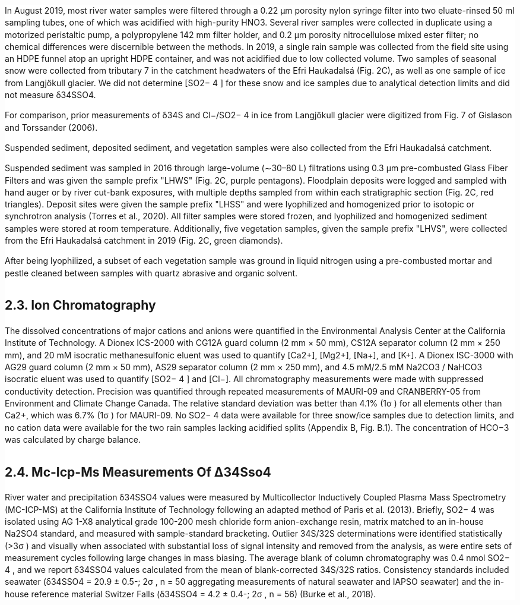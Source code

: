 In August 2019, most river water samples were filtered through a 0.22 μm porosity nylon syringe filter into two eluate-rinsed 50 ml sampling tubes, one of which was acidified with high-purity HNO3. Several river samples were collected in duplicate using a motorized peristaltic pump, a polypropylene 142 mm filter holder, and 0.2 μm porosity nitrocellulose mixed ester filter; no chemical differences were discernible between the methods. In 2019, a single rain sample was collected from the field site using an HDPE
funnel atop an upright HDPE container, and was not acidified due to low collected volume. Two samples of seasonal snow were collected from tributary 7 in the catchment headwaters of the Efri Haukadalsá (Fig. 2C), as well as one sample of ice from Langjökull glacier. We did not determine [SO2−
4 ] for these snow and ice samples due to analytical detection limits and did not measure δ34SSO4.

For comparison, prior measurements of δ34S and Cl−/SO2−
4 in ice from Langjökull glacier were digitized from Fig. 7 of Gislason and Torssander (2006).

Suspended sediment, deposited sediment, and vegetation samples were also collected from the Efri Haukadalsá catchment.

Suspended sediment was sampled in 2016 through large-volume
(∼30–80 L) filtrations using 0.3 μm pre-combusted Glass Fiber Filters and was given the sample prefix "LHWS" (Fig. 2C, purple pentagons). Floodplain deposits were logged and sampled with hand auger or by river cut-bank exposures, with multiple depths sampled from within each stratigraphic section (Fig. 2C, red triangles). Deposit sites were given the sample prefix "LHSS"
and were lyophilized and homogenized prior to isotopic or synchrotron analysis (Torres et al., 2020). All filter samples were stored frozen, and lyophilized and homogenized sediment samples were stored at room temperature. Additionally, five vegetation samples, given the sample prefix "LHVS", were collected from the Efri Haukadalsá catchment in 2019 (Fig. 2C, green diamonds).

After being lyophilized, a subset of each vegetation sample was ground in liquid nitrogen using a pre-combusted mortar and pestle cleaned between samples with quartz abrasive and organic solvent.

## 2.3. Ion Chromatography

The dissolved concentrations of major cations and anions were quantified in the Environmental Analysis Center at the California Institute of Technology. A Dionex ICS-2000 with CG12A guard column (2 mm × 50 mm), CS12A separator column (2 mm × 250 mm), and 20 mM isocratic methanesulfonic eluent was used to quantify [Ca2+], [Mg2+], [Na+], and [K+]. A Dionex ISC-3000 with AG29 guard column (2 mm × 50 mm), AS29 separator column (2 mm × 250 mm), and 4.5 mM/2.5 mM Na2CO3 / NaHCO3 isocratic eluent was used to quantify [SO2−
4 ] and [Cl−]. All chromatography measurements were made with suppressed conductivity detection. Precision was quantified through repeated measurements of MAURI-09 and CRANBERRY-05 from Environment and Climate Change Canada. The relative standard deviation was better than 4.1% (1σ ) for all elements other than Ca2+, which was 6.7% (1σ )
for MAURI-09. No SO2−
4 data were available for three snow/ice samples due to detection limits, and no cation data were available for the two rain samples lacking acidified splits (Appendix B,
Fig. B.1). The concentration of HCO−3 was calculated by charge balance.

## 2.4. Mc-Icp-Ms Measurements Of Δ34Sso4

River water and precipitation δ34SSO4 values were measured by Multicollector Inductively Coupled Plasma Mass Spectrometry (MC-ICP-MS) at the California Institute of Technology following an adapted method of Paris et al. (2013). Briefly, SO2−
4 was isolated using AG 1-X8 analytical grade 100-200 mesh chloride form anion-exchange resin, matrix matched to an in-house Na2SO4 standard, and measured with sample-standard bracketing. Outlier 34S/32S determinations were identified statistically (>3σ ) and visually when associated with substantial loss of signal intensity and removed from the analysis, as were entire sets of measurement cycles following large changes in mass biasing. The average blank of column chromatography was 0.4 nmol SO2−
4 , and we report δ34SSO4 values calculated from the mean of blank-corrected 34S/32S
ratios. Consistency standards included seawater (δ34SSO4 = 20.9 ±
0.5-; 2σ , n = 50 aggregating measurements of natural seawater and IAPSO seawater) and the in-house reference material Switzer Falls (δ34SSO4 = 4.2 ± 0.4-; 2σ , n = 56) (Burke et al., 2018).
